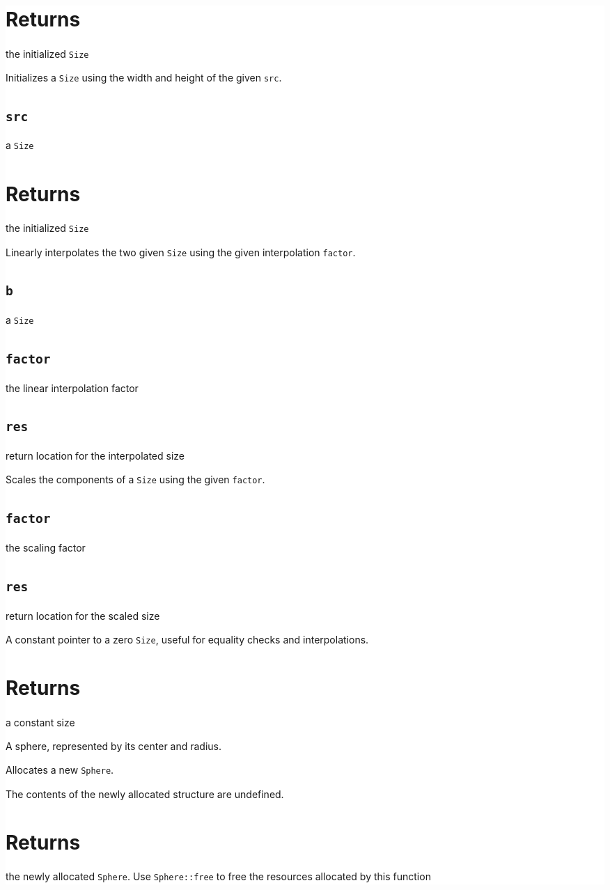 # Returns

the initialized `Size`

Initializes a `Size` using the width and height of
the given `src`.
## `src`
a `Size`

# Returns

the initialized `Size`

Linearly interpolates the two given `Size` using the given
interpolation `factor`.
## `b`
a `Size`
## `factor`
the linear interpolation factor
## `res`
return location for the interpolated size

Scales the components of a `Size` using the given `factor`.
## `factor`
the scaling factor
## `res`
return location for the scaled size

A constant pointer to a zero `Size`, useful for
equality checks and interpolations.

# Returns

a constant size

A sphere, represented by its center and radius.

Allocates a new `Sphere`.

The contents of the newly allocated structure are undefined.

# Returns

the newly allocated `Sphere`. Use
 `Sphere::free` to free the resources allocated by this function
